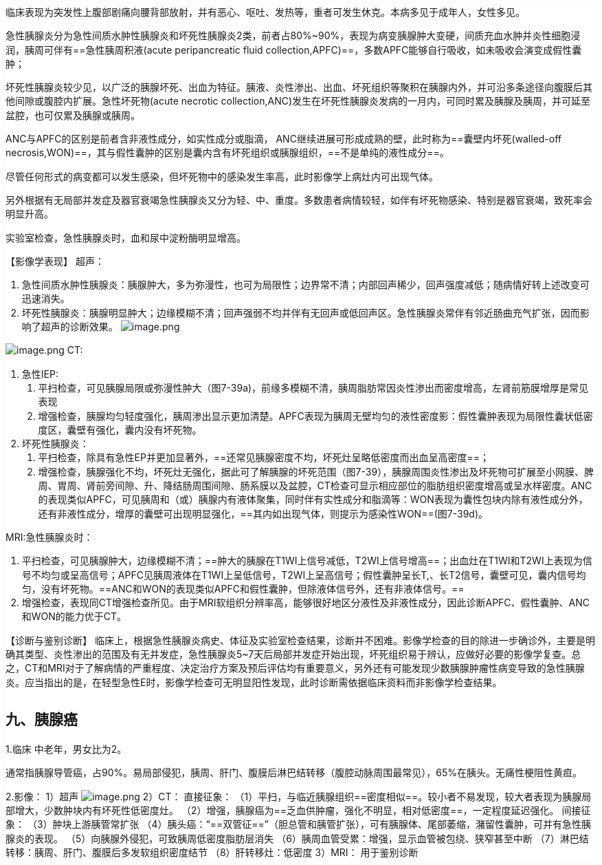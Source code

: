 临床表现为突发性上腹部剧痛向腰背部放射，并有恶心、呕吐、发热等，重者可发生休克。本病多见于成年人，女性多见。

急性胰腺炎分为急性间质水肿性胰腺炎和坏死性胰腺炎2类，前者占80%~90%，表现为病变胰腺肿大变硬，间质充血水肿并炎性细胞浸润，胰周可伴有==急性胰周积液(acute peripancreatic fluid collection,APFC)==，多数APFC能够自行吸收，如未吸收会演变成假性囊肿；

坏死性胰腺炎较少见，以广泛的胰腺坏死、出血为特征。胰液、炎性渗出、出血、坏死组织等聚积在胰腺内外，并可沿多条途径向腹膜后其他间隙或腹腔内扩展。急性坏死物(acute necrotic collection,ANC)发生在坏死性胰腺炎发病的一月内，可同时累及胰腺及胰周，并可延至盆腔，也可仅累及胰腺或胰周。

ANC与APFC的区别是前者含非液性成分，如实性成分或脂滴， ANC继续进展可形成成熟的壁，此时称为==囊壁内坏死(walled-off necrosis,WON)==，其与假性囊肿的区别是囊内含有坏死组织或胰腺组织，==不是单纯的液性成分==。

尽管任何形式的病变都可以发生感染，但坏死物中的感染发生率高，此时影像学上病灶内可出现气体。

另外根据有无局部并发症及器官衰竭急性胰腺炎又分为轻、中、重度。多数患者病情较轻，如伴有坏死物感染、特别是器官衰竭，致死率会明显升高。

实验室检查，急性胰腺炎时，血和尿中淀粉酶明显增高。

【影像学表现】
超声：
1. 急性间质水肿性胰腺炎：胰腺肿大，多为弥漫性，也可为局限性；边界常不清；内部回声稀少，回声强度减低；随病情好转上述改变可迅速消失。
2. 坏死性胰腺炎：胰腺明显肿大；边缘模糊不清；回声强弱不均并伴有无回声或低回声区。急性胰腺炎常伴有邻近肠曲充气扩张，因而影响了超声的诊断效果。 
![image.png](https://raw.githubusercontent.com/dolanjiang/Image-Jiang/main/202411072223228.jpg)

![image.png](https://raw.githubusercontent.com/dolanjiang/Image-Jiang/main/202411072058679.jpg)
CT:
1. 急性IEP:
	1. 平扫检查，可见胰腺局限或弥漫性肿大（图7-39a)，前缘多模糊不清，胰周脂肪常因炎性渗出而密度增高，左肾前筋膜增厚是常见表现
	2. 增强检查，胰腺均匀轻度强化，胰周渗出显示更加清楚。APFC表现为胰周无壁均匀的液性密度影：假性囊肿表现为局限性囊状低密度区，囊壁有强化，囊内没有坏死物。
2. 坏死性胰腺炎：
	1. 平扫检查，除具有急性EP并更加显著外，==还常见胰腺密度不均，坏死灶呈略低密度而出血呈高密度==；
	2. 增强检查，胰腺强化不均，坏死灶无强化，据此可了解胰腺的坏死范围（图7-39），胰腺周围炎性渗出及坏死物可扩展至小网膜、脾周、胃周、肾前旁间隙、升、降结肠周围间隙、肠系膜以及盆腔，CT检查可显示相应部位的脂肪组织密度增高或呈水样密度。ANC的表现类似APFC，可见胰周和（或）胰腺内有液体聚集，同时伴有实性成分和脂滴等：WON表现为囊性包块内除有液性成分外，还有非液性成分，增厚的囊壁可出现明显强化，==其内如出现气体，则提示为感染性WON==(图7-39d)。 

MRI:急性胰腺炎时：
1. 平扫检查，可见胰腺肿大，边缘模糊不清；==肿大的胰腺在T1WI上信号减低，T2WI上信号增高==；出血灶在T1WI和T2WI上表现为信号不均匀或呈高信号；APFC见胰周液体在T1WI上呈低信号，T2WI上呈高信号；假性囊肿呈长T,、长T2信号，囊壁可见，囊内信号均匀，没有坏死物。==ANC和WON的表现类似APFC和假性囊肿，但除液体信号外，还有非液体信号。==
2. 增强检查，表现同CT增强检查所见。由于MRI软组织分辨率高，能够很好地区分液性及非液性成分，因此诊断APFC、假性囊肿、ANC和WON的能力优于CT。

【诊断与鉴别诊断】
临床上，根据急性胰腺炎病史、体征及实验室检查结果，诊断并不困难。影像学检查的目的除进一步确诊外，主要是明确其类型、炎性渗出的范围及有无并发症，急性胰腺炎5~7天后局部并发症开始出现，坏死组织易于辨认，应做好必要的影像学复查。总之，CT和MRI对于了解病情的严重程度、决定治疗方案及预后评估均有重要意义，另外还有可能发现少数胰腺肿瘤性病变导致的急性胰腺炎。应当指出的是，在轻型急性E时，影像学检查可无明显阳性发现，此时诊断需依据临床资料而非影像学检查结果。
## 九、胰腺癌
1.临床
中老年，男女比为2。

通常指胰腺导管癌，占90%。易局部侵犯，胰周、肝门、腹膜后淋巴结转移（腹腔动脉周围最常见），65%在胰头。无痛性梗阻性黄疸。

2.影像：
1）超声
![image.png](https://raw.githubusercontent.com/dolanjiang/Image-Jiang/main/202411072226077.jpg)
2）CT：
直接征象：
（1）平扫，与临近胰腺组织==密度相似==。较小者不易发现，较大者表现为胰腺局部增大，少数肿块内有坏死性低密度灶。
（2）增强，胰腺癌为==乏血供肿瘤，强化不明显，相对低密度==，一定程度延迟强化。
间接征象：
（3）肿块上游胰管常扩张
（4）胰头癌：“==双管征==”（胆总管和胰管扩张），可有胰腺体、尾部萎缩，潴留性囊肿，可并有急性胰腺炎的表现。
（5）向胰腺外侵犯，可致胰周低密度脂肪层消失
（6）胰周血管受累：增强，显示血管被包绕、狭窄甚至中断
（7）淋巴结转移：胰周、肝门、腹膜后多发软组织密度结节
（8）肝转移灶：低密度
3）MRI：
用于鉴别诊断
